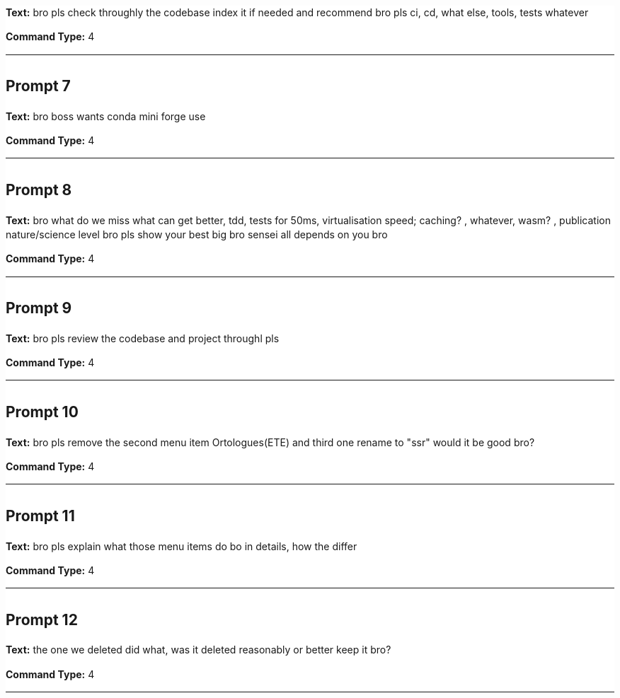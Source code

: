 **Text:** bro pls check throughly  the codebase index it if needed  and recommend bro pls  ci, cd, what else, tools, tests whatever

**Command Type:** 4

---

## Prompt 7

**Text:** bro  boss wants conda mini forge use

**Command Type:** 4

---

## Prompt 8

**Text:** bro what do we miss what can get better, tdd, tests for 50ms, virtualisation speed; caching? , whatever, wasm? , publication nature/science level bro pls show your best big bro sensei all depends on you bro

**Command Type:** 4

---

## Prompt 9

**Text:** bro pls review the codebase and project throughl pls

**Command Type:** 4

---

## Prompt 10

**Text:** bro pls remove the second menu item Ortologues(ETE) and third one rename to "ssr" would it be good bro?

**Command Type:** 4

---

## Prompt 11

**Text:** bro pls explain what those menu items do bo in details, how the differ

**Command Type:** 4

---

## Prompt 12

**Text:** the one we deleted did what, was it deleted reasonably or better keep it bro?

**Command Type:** 4

---